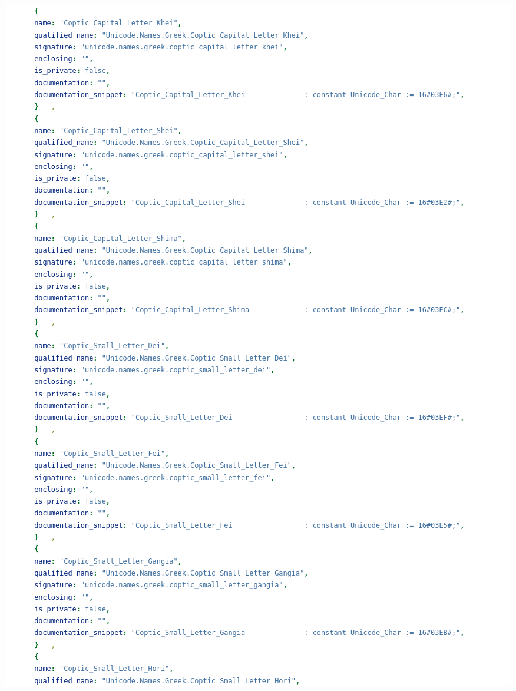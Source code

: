 ```yaml
       {
       name: "Coptic_Capital_Letter_Khei",
       qualified_name: "Unicode.Names.Greek.Coptic_Capital_Letter_Khei",
       signature: "unicode.names.greek.coptic_capital_letter_khei",
       enclosing: "",
       is_private: false,
       documentation: "",
       documentation_snippet: "Coptic_Capital_Letter_Khei              : constant Unicode_Char := 16#03E6#;",
       }   ,
       {
       name: "Coptic_Capital_Letter_Shei",
       qualified_name: "Unicode.Names.Greek.Coptic_Capital_Letter_Shei",
       signature: "unicode.names.greek.coptic_capital_letter_shei",
       enclosing: "",
       is_private: false,
       documentation: "",
       documentation_snippet: "Coptic_Capital_Letter_Shei              : constant Unicode_Char := 16#03E2#;",
       }   ,
       {
       name: "Coptic_Capital_Letter_Shima",
       qualified_name: "Unicode.Names.Greek.Coptic_Capital_Letter_Shima",
       signature: "unicode.names.greek.coptic_capital_letter_shima",
       enclosing: "",
       is_private: false,
       documentation: "",
       documentation_snippet: "Coptic_Capital_Letter_Shima             : constant Unicode_Char := 16#03EC#;",
       }   ,
       {
       name: "Coptic_Small_Letter_Dei",
       qualified_name: "Unicode.Names.Greek.Coptic_Small_Letter_Dei",
       signature: "unicode.names.greek.coptic_small_letter_dei",
       enclosing: "",
       is_private: false,
       documentation: "",
       documentation_snippet: "Coptic_Small_Letter_Dei                 : constant Unicode_Char := 16#03EF#;",
       }   ,
       {
       name: "Coptic_Small_Letter_Fei",
       qualified_name: "Unicode.Names.Greek.Coptic_Small_Letter_Fei",
       signature: "unicode.names.greek.coptic_small_letter_fei",
       enclosing: "",
       is_private: false,
       documentation: "",
       documentation_snippet: "Coptic_Small_Letter_Fei                 : constant Unicode_Char := 16#03E5#;",
       }   ,
       {
       name: "Coptic_Small_Letter_Gangia",
       qualified_name: "Unicode.Names.Greek.Coptic_Small_Letter_Gangia",
       signature: "unicode.names.greek.coptic_small_letter_gangia",
       enclosing: "",
       is_private: false,
       documentation: "",
       documentation_snippet: "Coptic_Small_Letter_Gangia              : constant Unicode_Char := 16#03EB#;",
       }   ,
       {
       name: "Coptic_Small_Letter_Hori",
       qualified_name: "Unicode.Names.Greek.Coptic_Small_Letter_Hori",
```